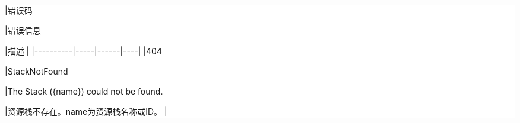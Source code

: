 |错误码

|错误信息

|描述 |
|----------|-----|------|----|
|404

|StackNotFound

|The Stack \(\{name\}\) could not be found.

|资源栈不存在。name为资源栈名称或ID。 |


